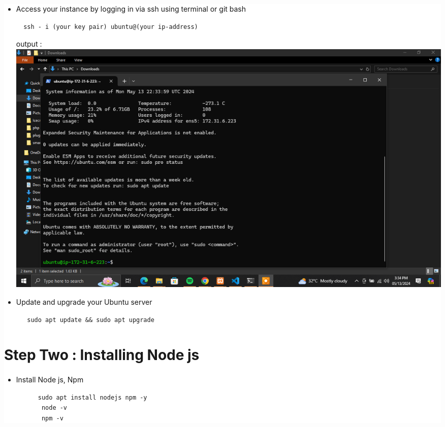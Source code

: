   *   Access your instance by logging in via ssh using terminal or git bash

            ssh - i (your key pair) ubuntu@(your ip-address)

      output : ![mean](/IMAGES/accessed%20instance.png)

  *  Update and upgrade your Ubuntu server

            sudo apt update && sudo apt upgrade

# Step Two : Installing Node js

  * Install Node js, Npm

              sudo apt install nodejs npm -y
               node -v
               npm -v
